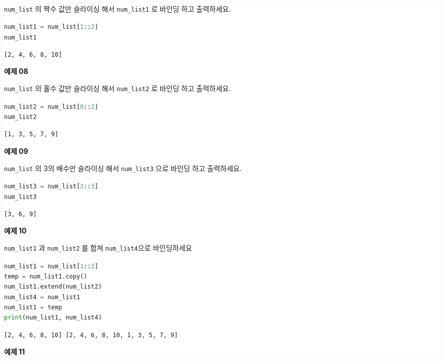 `num_list` 의 짝수 값만 슬라이싱 해서 `num_list1` 로 바인딩 하고 출력하세요.


```python
num_list1 = num_list[1::2]
num_list1
```




    [2, 4, 6, 8, 10]



**예제 08**

`num_list` 의 홀수 값만 슬라이싱 해서 `num_list2` 로 바인딩 하고 출력하세요.


```python
num_list2 = num_list[0::2]
num_list2
```




    [1, 3, 5, 7, 9]



**예제 09**

`num_list` 의 3의 배수만 슬라이싱 해서 `num_list3` 으로 바인딩 하고 출력하세요.



```python
num_list3 = num_list[2::3]
num_list3
```




    [3, 6, 9]



**예제 10**

`num_list1` 과 `num_list2` 를 합쳐 `num_list4`으로 바인딩하세요


```python
num_list1 = num_list[1::2]
temp = num_list1.copy()
num_list1.extend(num_list2)
num_list4 = num_list1
num_list1 = temp
print(num_list1, num_list4)
```

    [2, 4, 6, 8, 10] [2, 4, 6, 8, 10, 1, 3, 5, 7, 9]
    

**예제 11**
